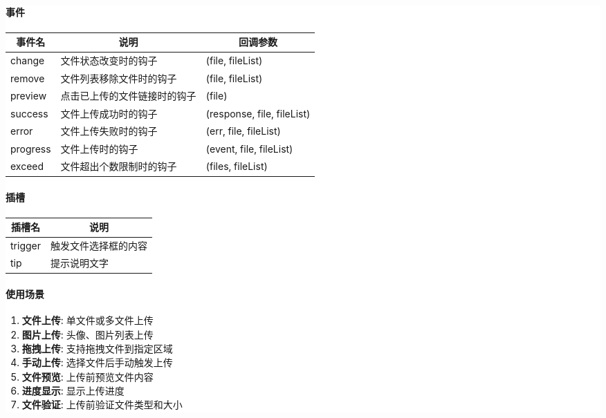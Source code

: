#### 事件
| 事件名 | 说明 | 回调参数 |
|--------|------|----------|
| change | 文件状态改变时的钩子 | (file, fileList) |
| remove | 文件列表移除文件时的钩子 | (file, fileList) |
| preview | 点击已上传的文件链接时的钩子 | (file) |
| success | 文件上传成功时的钩子 | (response, file, fileList) |
| error | 文件上传失败时的钩子 | (err, file, fileList) |
| progress | 文件上传时的钩子 | (event, file, fileList) |
| exceed | 文件超出个数限制时的钩子 | (files, fileList) |

#### 插槽
| 插槽名 | 说明 |
|--------|------|
| trigger | 触发文件选择框的内容 |
| tip | 提示说明文字 |

#### 使用场景
1. **文件上传**: 单文件或多文件上传
2. **图片上传**: 头像、图片列表上传
3. **拖拽上传**: 支持拖拽文件到指定区域
4. **手动上传**: 选择文件后手动触发上传
5. **文件预览**: 上传前预览文件内容
6. **进度显示**: 显示上传进度
7. **文件验证**: 上传前验证文件类型和大小 